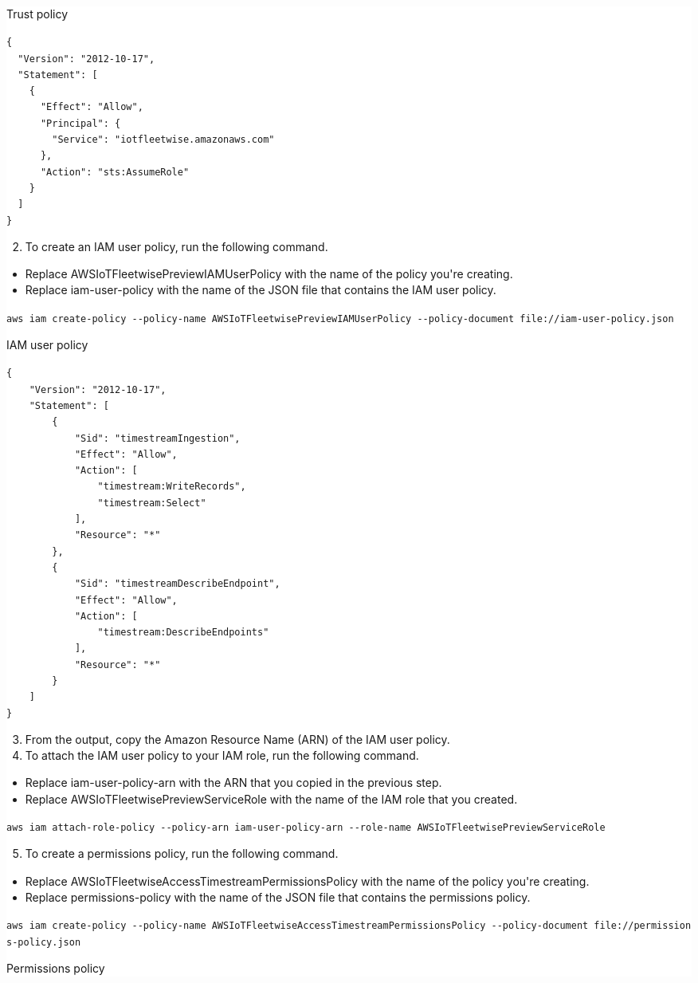 Trust policy
```
{
  "Version": "2012-10-17",
  "Statement": [
    {
      "Effect": "Allow",
      "Principal": {
        "Service": "iotfleetwise.amazonaws.com"
      },
      "Action": "sts:AssumeRole"
    }
  ]
}
```
2. To create an IAM user policy, run the following command.

* Replace AWSIoTFleetwisePreviewIAMUserPolicy with the name of the policy you're creating.
* Replace iam-user-policy with the name of the JSON file that contains the IAM user policy.
```
aws iam create-policy --policy-name AWSIoTFleetwisePreviewIAMUserPolicy --policy-document file://iam-user-policy.json
```
IAM user policy
```
{
    "Version": "2012-10-17",
    "Statement": [
        {
            "Sid": "timestreamIngestion",
            "Effect": "Allow",
            "Action": [
                "timestream:WriteRecords",
                "timestream:Select"
            ],
            "Resource": "*"
        },
        {
            "Sid": "timestreamDescribeEndpoint",
            "Effect": "Allow",
            "Action": [
                "timestream:DescribeEndpoints"
            ],
            "Resource": "*"
        }
    ]
}
```
3. From the output, copy the Amazon Resource Name (ARN) of the IAM user policy.
4. To attach the IAM user policy to your IAM role, run the following command.
* Replace iam-user-policy-arn with the ARN that you copied in the previous step.
* Replace AWSIoTFleetwisePreviewServiceRole with the name of the IAM role that you created.
```
aws iam attach-role-policy --policy-arn iam-user-policy-arn --role-name AWSIoTFleetwisePreviewServiceRole
```
5. To create a permissions policy, run the following command.
* Replace AWSIoTFleetwiseAccessTimestreamPermissionsPolicy with the name of the policy you're creating.
* Replace permissions-policy with the name of the JSON file that contains the permissions policy.
```
aws iam create-policy --policy-name AWSIoTFleetwiseAccessTimestreamPermissionsPolicy --policy-document file://permissions-policy.json
```
Permissions policy
```
```